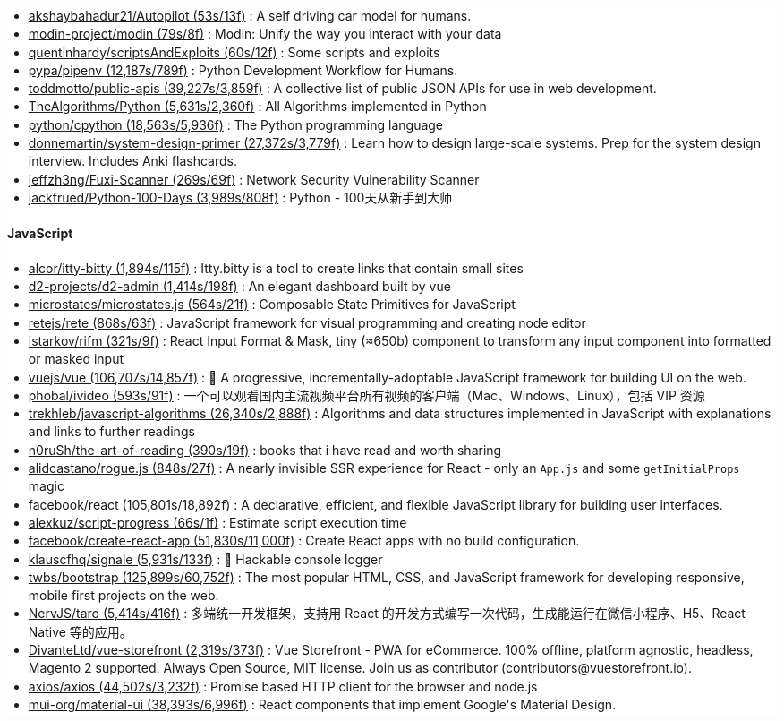 * [akshaybahadur21/Autopilot (53s/13f)](https://github.com/akshaybahadur21/Autopilot) : A self driving car model for humans.
* [modin-project/modin (79s/8f)](https://github.com/modin-project/modin) : Modin: Unify the way you interact with your data
* [quentinhardy/scriptsAndExploits (60s/12f)](https://github.com/quentinhardy/scriptsAndExploits) : Some scripts and exploits
* [pypa/pipenv (12,187s/789f)](https://github.com/pypa/pipenv) : Python Development Workflow for Humans.
* [toddmotto/public-apis (39,227s/3,859f)](https://github.com/toddmotto/public-apis) : A collective list of public JSON APIs for use in web development.
* [TheAlgorithms/Python (5,631s/2,360f)](https://github.com/TheAlgorithms/Python) : All Algorithms implemented in Python
* [python/cpython (18,563s/5,936f)](https://github.com/python/cpython) : The Python programming language
* [donnemartin/system-design-primer (27,372s/3,779f)](https://github.com/donnemartin/system-design-primer) : Learn how to design large-scale systems. Prep for the system design interview. Includes Anki flashcards.
* [jeffzh3ng/Fuxi-Scanner (269s/69f)](https://github.com/jeffzh3ng/Fuxi-Scanner) : Network Security Vulnerability Scanner
* [jackfrued/Python-100-Days (3,989s/808f)](https://github.com/jackfrued/Python-100-Days) : Python - 100天从新手到大师

#### JavaScript
* [alcor/itty-bitty (1,894s/115f)](https://github.com/alcor/itty-bitty) : Itty.bitty is a tool to create links that contain small sites
* [d2-projects/d2-admin (1,414s/198f)](https://github.com/d2-projects/d2-admin) : An elegant dashboard built by vue
* [microstates/microstates.js (564s/21f)](https://github.com/microstates/microstates.js) : Composable State Primitives for JavaScript
* [retejs/rete (868s/63f)](https://github.com/retejs/rete) : JavaScript framework for visual programming and creating node editor
* [istarkov/rifm (321s/9f)](https://github.com/istarkov/rifm) : React Input Format & Mask, tiny (≈650b) component to transform any input component into formatted or masked input
* [vuejs/vue (106,707s/14,857f)](https://github.com/vuejs/vue) : 🖖 A progressive, incrementally-adoptable JavaScript framework for building UI on the web.
* [phobal/ivideo (593s/91f)](https://github.com/phobal/ivideo) : 一个可以观看国内主流视频平台所有视频的客户端（Mac、Windows、Linux），包括 VIP 资源
* [trekhleb/javascript-algorithms (26,340s/2,888f)](https://github.com/trekhleb/javascript-algorithms) : Algorithms and data structures implemented in JavaScript with explanations and links to further readings
* [n0ruSh/the-art-of-reading (390s/19f)](https://github.com/n0ruSh/the-art-of-reading) : books that i have read and worth sharing
* [alidcastano/rogue.js (848s/27f)](https://github.com/alidcastano/rogue.js) : A nearly invisible SSR experience for React - only an `App.js` and some `getInitialProps` magic
* [facebook/react (105,801s/18,892f)](https://github.com/facebook/react) : A declarative, efficient, and flexible JavaScript library for building user interfaces.
* [alexkuz/script-progress (66s/1f)](https://github.com/alexkuz/script-progress) : Estimate script execution time
* [facebook/create-react-app (51,830s/11,000f)](https://github.com/facebook/create-react-app) : Create React apps with no build configuration.
* [klauscfhq/signale (5,931s/133f)](https://github.com/klauscfhq/signale) : 👋 Hackable console logger
* [twbs/bootstrap (125,899s/60,752f)](https://github.com/twbs/bootstrap) : The most popular HTML, CSS, and JavaScript framework for developing responsive, mobile first projects on the web.
* [NervJS/taro (5,414s/416f)](https://github.com/NervJS/taro) : 多端统一开发框架，支持用 React 的开发方式编写一次代码，生成能运行在微信小程序、H5、React Native 等的应用。
* [DivanteLtd/vue-storefront (2,319s/373f)](https://github.com/DivanteLtd/vue-storefront) : Vue Storefront - PWA for eCommerce. 100% offline, platform agnostic, headless, Magento 2 supported. Always Open Source, MIT license. Join us as contributor (contributors@vuestorefront.io).
* [axios/axios (44,502s/3,232f)](https://github.com/axios/axios) : Promise based HTTP client for the browser and node.js
* [mui-org/material-ui (38,393s/6,996f)](https://github.com/mui-org/material-ui) : React components that implement Google's Material Design.
